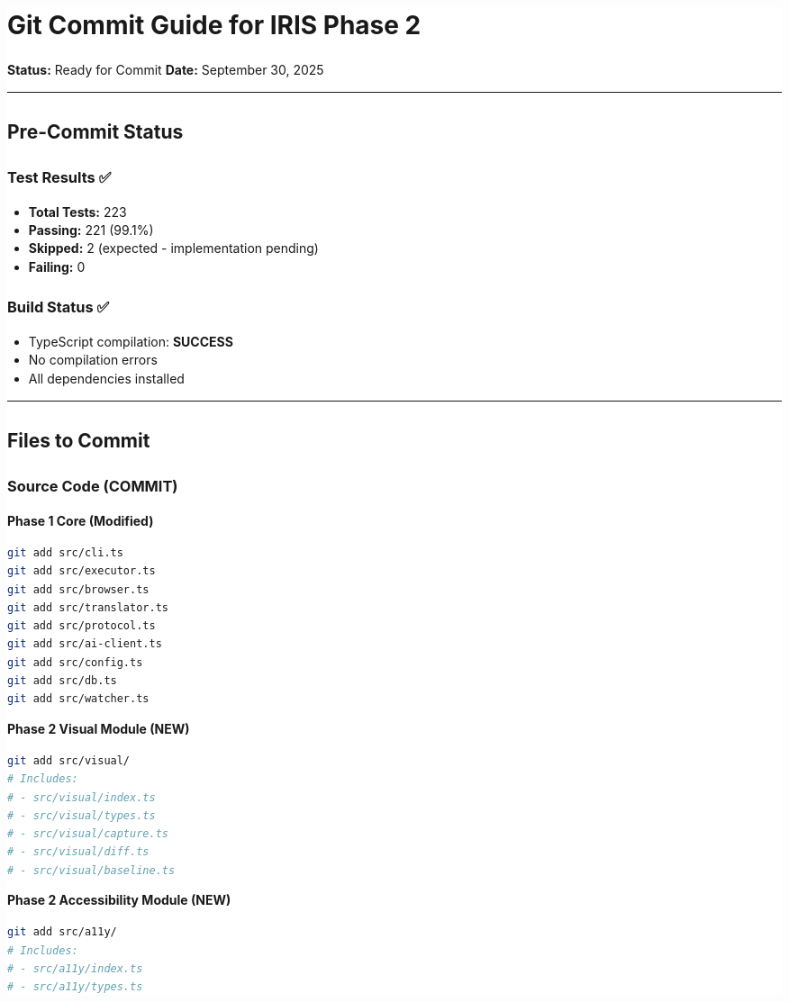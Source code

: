 # Git Commit Guide for IRIS Phase 2
**Status:** Ready for Commit
**Date:** September 30, 2025

---

## Pre-Commit Status

### Test Results ✅
- **Total Tests:** 223
- **Passing:** 221 (99.1%)
- **Skipped:** 2 (expected - implementation pending)
- **Failing:** 0

### Build Status ✅
- TypeScript compilation: **SUCCESS**
- No compilation errors
- All dependencies installed

---

## Files to Commit

### Source Code (COMMIT)

**Phase 1 Core (Modified)**
```bash
git add src/cli.ts
git add src/executor.ts
git add src/browser.ts
git add src/translator.ts
git add src/protocol.ts
git add src/ai-client.ts
git add src/config.ts
git add src/db.ts
git add src/watcher.ts
```

**Phase 2 Visual Module (NEW)**
```bash
git add src/visual/
# Includes:
# - src/visual/index.ts
# - src/visual/types.ts
# - src/visual/capture.ts
# - src/visual/diff.ts
# - src/visual/baseline.ts
```

**Phase 2 Accessibility Module (NEW)**
```bash
git add src/a11y/
# Includes:
# - src/a11y/index.ts
# - src/a11y/types.ts
```
